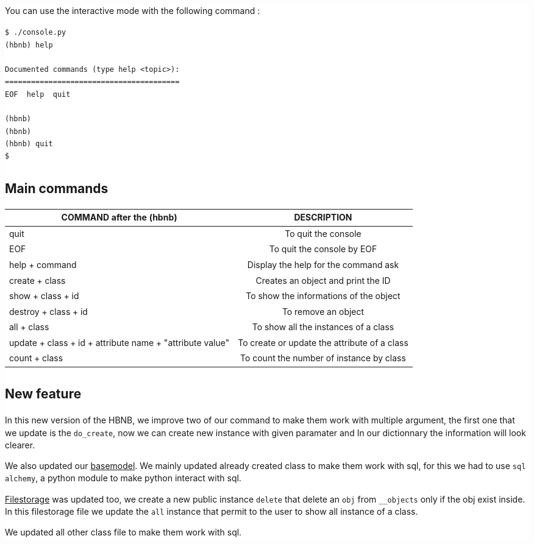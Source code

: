 You can use the interactive mode with the following command :

```
$ ./console.py
(hbnb) help

Documented commands (type help <topic>):
========================================
EOF  help  quit

(hbnb) 
(hbnb) 
(hbnb) quit
$
```

## Main commands

| COMMAND after the (hbnb)                               |                 DESCRIPTION                  |
|--------------------------------------------------------|:--------------------------------------------:|
| quit                                                   |             To quit the console              |
| EOF                                                    |          To quit the console by EOF          |
| help + command                                         |     Display the help for the command ask     |
| create + class                                         |      Creates an object and print the ID      |
| show + class + id                                      |    To show the informations of the object    |
| destroy + class + id                                   |             To remove an object              |
| all + class                                            |     To show all the instances of a class     |
 | update + class + id + attribute name + "attribute value" | To create or update the attribute of a class |
| count + class                                          | To count the number of instance by class     |

## New feature

In this new version of the HBNB, we improve two of our command to make them work with multiple argument, the first one that we update is the `do_create`, now we can create new instance with given paramater and In our dictionnary the information will look clearer.

We also updated our [basemodel](https://github.com/rmarcais/AirBnB_clone_v2/blob/main/models/base_model.py). We mainly updated already created class to make them work with sql, for this we had to use `sqlalchemy`, a python module to make python interact with sql.

[Filestorage](https://github.com/rmarcais/AirBnB_clone_v2/blob/main/models/engine/file_storage.py) was updated too, we create a new public instance `delete` that delete an `obj` from `__objects` only if the obj exist inside.
In this filestorage file we update the `all` instance that permit to the user to show all instance of a class.

We updated all other class file to make them work with sql.
